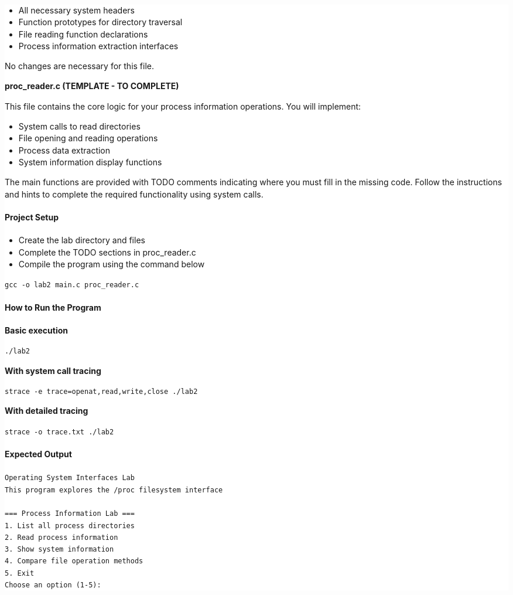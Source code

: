 - All necessary system headers
- Function prototypes for directory traversal
- File reading function declarations
- Process information extraction interfaces

No changes are necessary for this file.

**proc_reader.c (TEMPLATE - TO COMPLETE)**

This file contains the core logic for your process information operations. You will implement:

- System calls to read directories
- File opening and reading operations
- Process data extraction
- System information display functions

The main functions are provided with TODO comments indicating where you must fill in the missing code. Follow the
instructions and hints to complete the required functionality using system calls.

#### Project Setup

- Create the lab directory and files
- Complete the TODO sections in proc_reader.c
- Compile the program using the command below

```
gcc -o lab2 main.c proc_reader.c
```

#### How to Run the Program

**Basic execution**

```
./lab2
```

**With system call tracing**

```
strace -e trace=openat,read,write,close ./lab2
```

**With detailed tracing**

```
strace -o trace.txt ./lab2
```

#### Expected Output

```
Operating System Interfaces Lab
This program explores the /proc filesystem interface

=== Process Information Lab ===
1. List all process directories
2. Read process information
3. Show system information
4. Compare file operation methods
5. Exit
Choose an option (1-5):
```
